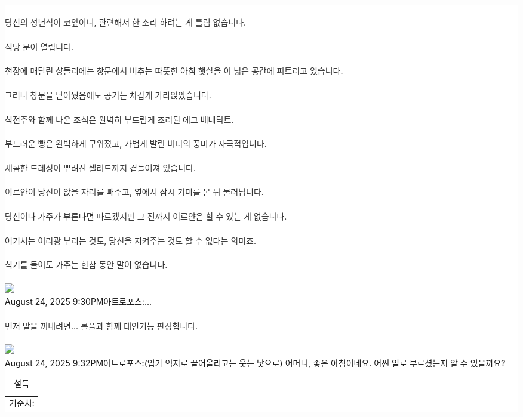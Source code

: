 <div class="spacer">&nbsp;</div>
<span style="text-decoration: none; font-style: normal; color: #333333;" class="">당신의 성년식이 코앞이니, 관련해서 한 소리 하려는 게 틀림 없습니다.</span></div>
<div class="desc msg">
<div class="spacer">&nbsp;</div>
<span style="text-decoration: none; font-style: normal; color: #333333;" class="">식당 문이 열립니다.</span></div>
<div class="desc msg">
<div class="spacer">&nbsp;</div>
<span style="text-decoration: none; font-style: normal; color: #333333;" class="">천장에 매달린 샹들리에는 창문에서 비추는 따뜻한 아침 햇살을 이 넓은 공간에 퍼트리고 있습니다.</span></div>
<div class="desc msg">
<div class="spacer">&nbsp;</div>
<span style="text-decoration: none; font-style: normal; color: #333333;" class="">그러나 창문을 닫아뒀음에도 공기는 차갑게 가라앉았습니다.</span></div>
<div class="desc msg">
<div class="spacer">&nbsp;</div>
<span style="text-decoration: none; font-style: normal; color: #333333;" class="">식전주와 함께 나온 조식은 완벽히 부드럽게 조리된 에그 베네딕트.</span></div>
<div class="desc msg">
<div class="spacer">&nbsp;</div>
<span style="text-decoration: none; font-style: normal; color: #333333;" class="">부드러운 빵은 완벽하게 구워졌고, 가볍게 발린 버터의 풍미가 자극적입니다.</span></div>
<div class="desc msg">
<div class="spacer">&nbsp;</div>
<span style="text-decoration: none; font-style: normal; color: #333333;" class="">새콤한 드레싱이 뿌려진 샐러드까지 곁들여져 있습니다. </span></div>
<div class="desc msg">
<div class="spacer">&nbsp;</div>
<span style="text-decoration: none; font-style: normal; color: #333333;" class="">이르얀이 당신이 앉을 자리를 빼주고, 옆에서 잠시 기미를 본 뒤 물러납니다.</span></div>
<div class="desc msg">
<div class="spacer">&nbsp;</div>
<span style="text-decoration: none; font-style: normal; color: #333333;" class="">당신이나 가주가 부른다면 따르겠지만 그 전까지 이르얀은 할 수 있는 게 없습니다.</span></div>
<div class="desc msg">
<div class="spacer">&nbsp;</div>
<span style="text-decoration: none; font-style: normal; color: #333333;" class="">여기서는 어리광 부리는 것도, 당신을 지켜주는 것도 할 수 없다는 의미죠.</span></div>
<div class="desc msg">
<div class="spacer">&nbsp;</div>
<span style="text-decoration: none; font-style: normal; color: #333333;" class="">식기를 들어도 가주는 한참 동안 말이 없습니다.</span></div>
<div class="general ch-아트로포스 msg">
<div class="spacer">&nbsp;</div>
<div class="avatar"><img class="" src="https://blog.kakaocdn.net/dna/ssEP3/btsQzgyfcGi/AAAAAAAAAAAAAAAAAAAAAO8BWmc1P0N8IjoUFm8r3eHtdU5u3eDcVkFxnWovPdov/img.png?credential=yqXZFxpELC7KVnFOS48ylbz2pIh7yKj8&amp;expires=1759244399&amp;allow_ip=&amp;allow_referer=&amp;signature=x50TM%2BMQIVOUhEJKtePZqg1Ki%2Bc%3D" /></div>
<span class="tstamp">August 24, 2025 9:30PM</span><span class="by">아트로포스:</span>...</div>
<div class="desc msg">
<div class="spacer">&nbsp;</div>
<span style="text-decoration: none; font-style: normal; color: #333333;" class="">먼저 말을 꺼내려면... 롤플과 함께 대인기능 판정합니다.</span></div>
<div class="general ch-아트로포스 msg">
<div class="spacer">&nbsp;</div>
<div class="avatar"><img class="" src="https://blog.kakaocdn.net/dna/ssEP3/btsQzgyfcGi/AAAAAAAAAAAAAAAAAAAAAO8BWmc1P0N8IjoUFm8r3eHtdU5u3eDcVkFxnWovPdov/img.png?credential=yqXZFxpELC7KVnFOS48ylbz2pIh7yKj8&amp;expires=1759244399&amp;allow_ip=&amp;allow_referer=&amp;signature=x50TM%2BMQIVOUhEJKtePZqg1Ki%2Bc%3D" /></div>
<span class="tstamp">August 24, 2025 9:32PM</span><span class="by">아트로포스:</span>(입가 억지로 끌어올리고는 웃는 낯으로) 어머니, 좋은 아침이네요. 어쩐 일로 부르셨는지 알 수 있을까요?</div>
<div class="general ch-아트로포스 msg">
<div class="sheet-rolltemplate-coc-1">
<table data-ke-align="alignLeft"><caption>설득</caption>
<tbody>
<tr>
<td class="sheet-template_label" data-i18n="value">기준치:</td>